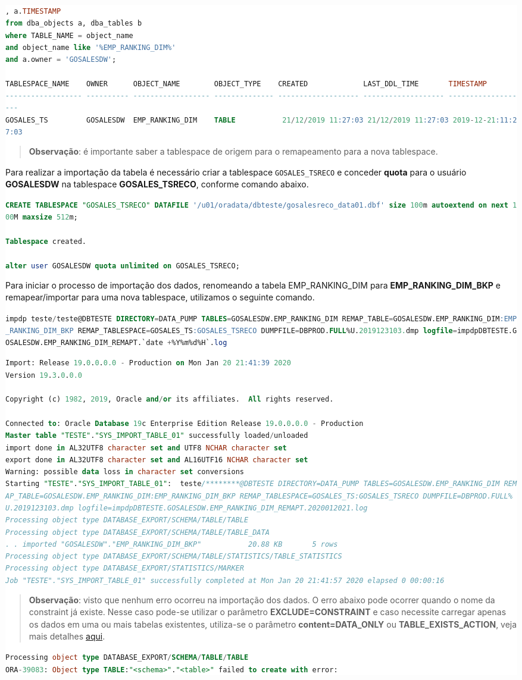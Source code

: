 ```sql
, a.TIMESTAMP 
from dba_objects a, dba_tables b 
where TABLE_NAME = object_name 
and object_name like '%EMP_RANKING_DIM%'
and a.owner = 'GOSALESDW';

TABLESPACE_NAME    OWNER      OBJECT_NAME        OBJECT_TYPE    CREATED             LAST_DDL_TIME       TIMESTAMP
------------------ ---------- ------------------ -------------- ------------------- ------------------- -------------------
GOSALES_TS         GOSALESDW  EMP_RANKING_DIM    TABLE           21/12/2019 11:27:03 21/12/2019 11:27:03 2019-12-21:11:27:03
```
> **Observação**: é importante saber a tablespace de origem para o remapeamento para a nova tablespace.

Para realizar a importação da tabela é necessário criar a tablespace ```GOSALES_TSRECO``` e conceder **quota** para o usuário **GOSALESDW** na tablespace **GOSALES_TSRECO**, conforme comando abaixo.
```sql
CREATE TABLESPACE "GOSALES_TSRECO" DATAFILE '/u01/oradata/dbteste/gosalesreco_data01.dbf' size 100m autoextend on next 100M maxsize 512m;

Tablespace created.

alter user GOSALESDW quota unlimited on GOSALES_TSRECO;
```

Para iniciar o processo de importação dos dados, renomeando a tabela EMP_RANKING_DIM para **EMP_RANKING_DIM_BKP** e remapear/importar para uma nova tablespace, utilizamos o seguinte comando.
```sql
impdp teste/teste@DBTESTE DIRECTORY=DATA_PUMP TABLES=GOSALESDW.EMP_RANKING_DIM REMAP_TABLE=GOSALESDW.EMP_RANKING_DIM:EMP_RANKING_DIM_BKP REMAP_TABLESPACE=GOSALES_TS:GOSALES_TSRECO DUMPFILE=DBPROD.FULL%U.2019123103.dmp logfile=impdpDBTESTE.GOSALESDW.EMP_RANKING_DIM_REMAPT.`date +%Y%m%d%H`.log
```

```sql
Import: Release 19.0.0.0.0 - Production on Mon Jan 20 21:41:39 2020
Version 19.3.0.0.0

Copyright (c) 1982, 2019, Oracle and/or its affiliates.  All rights reserved.

Connected to: Oracle Database 19c Enterprise Edition Release 19.0.0.0.0 - Production
Master table "TESTE"."SYS_IMPORT_TABLE_01" successfully loaded/unloaded
import done in AL32UTF8 character set and UTF8 NCHAR character set
export done in AL32UTF8 character set and AL16UTF16 NCHAR character set
Warning: possible data loss in character set conversions
Starting "TESTE"."SYS_IMPORT_TABLE_01":  teste/********@DBTESTE DIRECTORY=DATA_PUMP TABLES=GOSALESDW.EMP_RANKING_DIM REMAP_TABLE=GOSALESDW.EMP_RANKING_DIM:EMP_RANKING_DIM_BKP REMAP_TABLESPACE=GOSALES_TS:GOSALES_TSRECO DUMPFILE=DBPROD.FULL%U.2019123103.dmp logfile=impdpDBTESTE.GOSALESDW.EMP_RANKING_DIM_REMAPT.2020012021.log
Processing object type DATABASE_EXPORT/SCHEMA/TABLE/TABLE
Processing object type DATABASE_EXPORT/SCHEMA/TABLE/TABLE_DATA
. . imported "GOSALESDW"."EMP_RANKING_DIM_BKP"           20.88 KB       5 rows
Processing object type DATABASE_EXPORT/SCHEMA/TABLE/STATISTICS/TABLE_STATISTICS
Processing object type DATABASE_EXPORT/STATISTICS/MARKER
Job "TESTE"."SYS_IMPORT_TABLE_01" successfully completed at Mon Jan 20 21:41:57 2020 elapsed 0 00:00:16
```
> **Observação**: visto que nenhum erro ocorreu na importação dos dados. O erro abaixo pode ocorrer quando o nome da constraint já existe. Nesse caso pode-se utilizar o parâmetro **EXCLUDE=CONSTRAINT** e caso necessite carregar apenas os dados em uma ou mais tabelas existentes, utiliza-se o parâmetro **content=DATA_ONLY** ou **TABLE_EXISTS_ACTION**, veja mais detalhes [aqui](https://docs.oracle.com/database/121/SUTIL/GUID-C9664F8C-19C5-4177-AC20-5682AEABA07F.htm#SUTIL936).
```sql
Processing object type DATABASE_EXPORT/SCHEMA/TABLE/TABLE
ORA-39083: Object type TABLE:"<schema>"."<table>" failed to create with error:
```